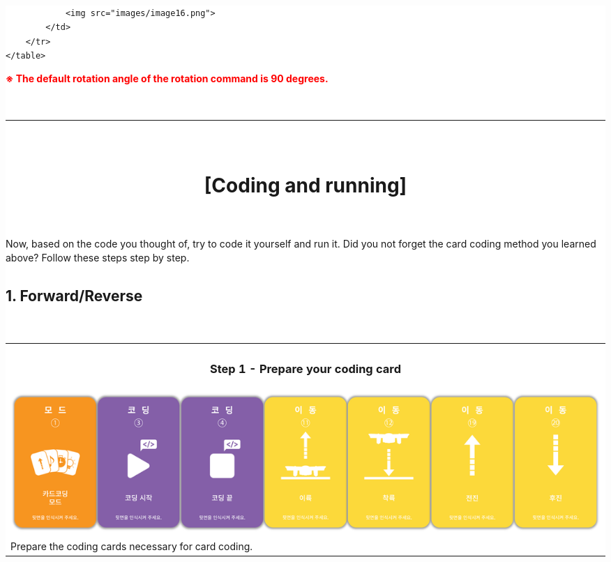                 <img src="images/image16.png">
            </td>
        </tr>
    </table>
</div>

<font color="red"><b>※ The default rotation angle of the rotation command is 90 degrees.</b></font>

<br>

---

<br>


<div align="center">
    <h1>[Coding and running]</h1>
</div>

<br>

Now, based on the code you thought of, try to code it yourself and run it. Did you not forget the card coding method you learned above? Follow these steps step by step.<br>

<h2>1. Forward/Reverse</h2>

<br>

<div align="center">
    <table>
        <tr>
            <td colspan="2">
                <div align="center"><h3>Step 1 - Prepare your coding card</h3></div>
            </td>
        </tr>
        <tr>
            <td colspan="2">
                <div align="center"><img src="images/image17.png"></div>
            </td>
        </tr>
        <tr>
            <td colspan="2">
            <div align="left">Prepare the coding cards necessary for card coding.</div>
            </td>
        </tr>
    </table>